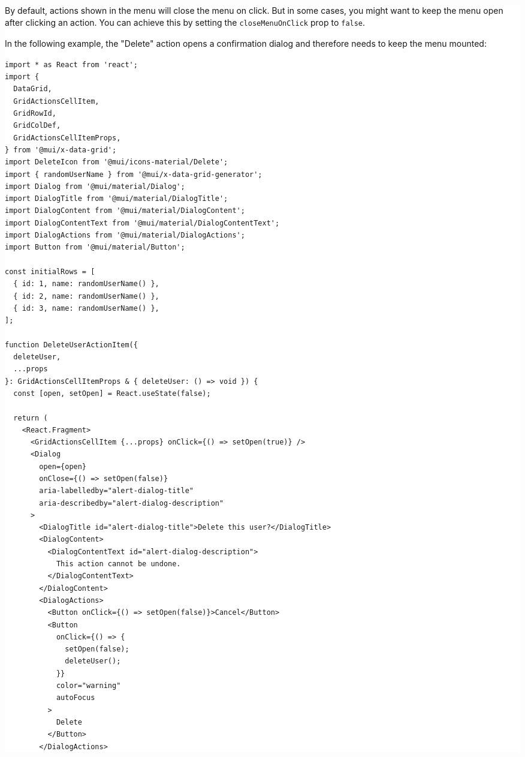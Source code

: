 By default, actions shown in the menu will close the menu on click.
But in some cases, you might want to keep the menu open after clicking an action.
You can achieve this by setting the `closeMenuOnClick` prop to `false`.

In the following example, the "Delete" action opens a confirmation dialog and therefore needs to keep the menu mounted:

```tsx
import * as React from 'react';
import {
  DataGrid,
  GridActionsCellItem,
  GridRowId,
  GridColDef,
  GridActionsCellItemProps,
} from '@mui/x-data-grid';
import DeleteIcon from '@mui/icons-material/Delete';
import { randomUserName } from '@mui/x-data-grid-generator';
import Dialog from '@mui/material/Dialog';
import DialogTitle from '@mui/material/DialogTitle';
import DialogContent from '@mui/material/DialogContent';
import DialogContentText from '@mui/material/DialogContentText';
import DialogActions from '@mui/material/DialogActions';
import Button from '@mui/material/Button';

const initialRows = [
  { id: 1, name: randomUserName() },
  { id: 2, name: randomUserName() },
  { id: 3, name: randomUserName() },
];

function DeleteUserActionItem({
  deleteUser,
  ...props
}: GridActionsCellItemProps & { deleteUser: () => void }) {
  const [open, setOpen] = React.useState(false);

  return (
    <React.Fragment>
      <GridActionsCellItem {...props} onClick={() => setOpen(true)} />
      <Dialog
        open={open}
        onClose={() => setOpen(false)}
        aria-labelledby="alert-dialog-title"
        aria-describedby="alert-dialog-description"
      >
        <DialogTitle id="alert-dialog-title">Delete this user?</DialogTitle>
        <DialogContent>
          <DialogContentText id="alert-dialog-description">
            This action cannot be undone.
          </DialogContentText>
        </DialogContent>
        <DialogActions>
          <Button onClick={() => setOpen(false)}>Cancel</Button>
          <Button
            onClick={() => {
              setOpen(false);
              deleteUser();
            }}
            color="warning"
            autoFocus
          >
            Delete
          </Button>
        </DialogActions>
```